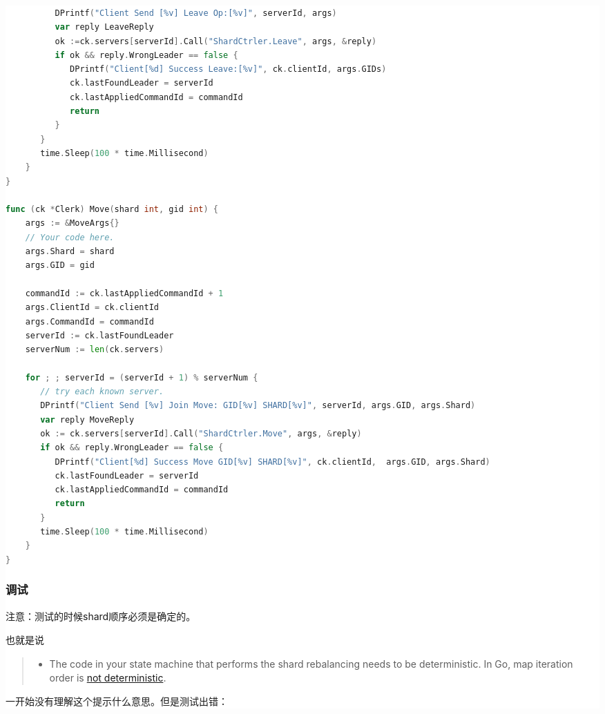 ```go
          DPrintf("Client Send [%v] Leave Op:[%v]", serverId, args)
          var reply LeaveReply
          ok :=ck.servers[serverId].Call("ShardCtrler.Leave", args, &reply)
          if ok && reply.WrongLeader == false {
             DPrintf("Client[%d] Success Leave:[%v]", ck.clientId, args.GIDs)
             ck.lastFoundLeader = serverId
             ck.lastAppliedCommandId = commandId
             return
          }
       }
       time.Sleep(100 * time.Millisecond)
    }
}

func (ck *Clerk) Move(shard int, gid int) {
    args := &MoveArgs{}
    // Your code here.
    args.Shard = shard
    args.GID = gid

    commandId := ck.lastAppliedCommandId + 1
    args.ClientId = ck.clientId
    args.CommandId = commandId
    serverId := ck.lastFoundLeader
    serverNum := len(ck.servers)

    for ; ; serverId = (serverId + 1) % serverNum {
       // try each known server.
       DPrintf("Client Send [%v] Join Move: GID[%v] SHARD[%v]", serverId, args.GID, args.Shard)
       var reply MoveReply
       ok := ck.servers[serverId].Call("ShardCtrler.Move", args, &reply)
       if ok && reply.WrongLeader == false {
          DPrintf("Client[%d] Success Move GID[%v] SHARD[%v]", ck.clientId,  args.GID, args.Shard)
          ck.lastFoundLeader = serverId
          ck.lastAppliedCommandId = commandId
          return
       }
       time.Sleep(100 * time.Millisecond)
    }
}
```

### 调试

注意：测试的时候shard顺序必须是确定的。

也就是说

> - The code in your state machine that performs the shard rebalancing needs to be deterministic. In Go, map iteration order is [not deterministic](https://blog.golang.org/maps#TOC_7.).

一开始没有理解这个提示什么意思。但是测试出错：
